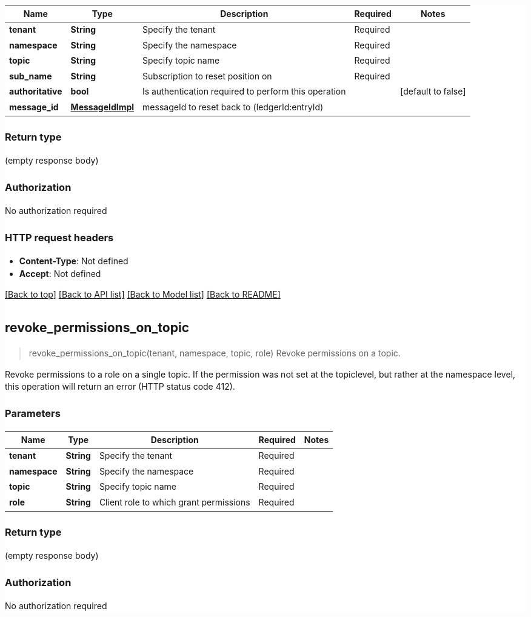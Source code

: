 Name | Type | Description  | Required | Notes
------------- | ------------- | ------------- | ------------- | -------------
**tenant** | **String** | Specify the tenant | Required | 
**namespace** | **String** | Specify the namespace | Required | 
**topic** | **String** | Specify topic name | Required | 
**sub_name** | **String** | Subscription to reset position on | Required | 
**authoritative** | **bool** | Is authentication required to perform this operation |  | [default to false]
**message_id** | [**MessageIdImpl**](MessageIdImpl.md) | messageId to reset back to (ledgerId:entryId) |  | 

### Return type

 (empty response body)

### Authorization

No authorization required

### HTTP request headers

- **Content-Type**: Not defined
- **Accept**: Not defined

[[Back to top]](#) [[Back to API list]](../README.md#documentation-for-api-endpoints) [[Back to Model list]](../README.md#documentation-for-models) [[Back to README]](../README.md)


## revoke_permissions_on_topic

> revoke_permissions_on_topic(tenant, namespace, topic, role)
Revoke permissions on a topic.

Revoke permissions to a role on a single topic. If the permission was not set at the topiclevel, but rather at the namespace level, this operation will return an error (HTTP status code 412).

### Parameters


Name | Type | Description  | Required | Notes
------------- | ------------- | ------------- | ------------- | -------------
**tenant** | **String** | Specify the tenant | Required | 
**namespace** | **String** | Specify the namespace | Required | 
**topic** | **String** | Specify topic name | Required | 
**role** | **String** | Client role to which grant permissions | Required | 

### Return type

 (empty response body)

### Authorization

No authorization required
